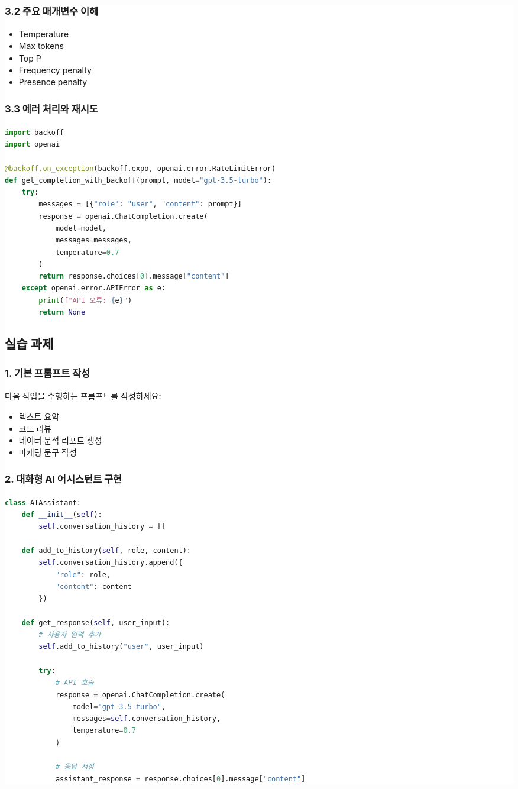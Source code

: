 ### 3.2 주요 매개변수 이해
- Temperature
- Max tokens
- Top P
- Frequency penalty
- Presence penalty

### 3.3 에러 처리와 재시도
```python
import backoff
import openai

@backoff.on_exception(backoff.expo, openai.error.RateLimitError)
def get_completion_with_backoff(prompt, model="gpt-3.5-turbo"):
    try:
        messages = [{"role": "user", "content": prompt}]
        response = openai.ChatCompletion.create(
            model=model,
            messages=messages,
            temperature=0.7
        )
        return response.choices[0].message["content"]
    except openai.error.APIError as e:
        print(f"API 오류: {e}")
        return None
```

## 실습 과제

### 1. 기본 프롬프트 작성
다음 작업을 수행하는 프롬프트를 작성하세요:
- 텍스트 요약
- 코드 리뷰
- 데이터 분석 리포트 생성
- 마케팅 문구 작성

### 2. 대화형 AI 어시스턴트 구현
```python
class AIAssistant:
    def __init__(self):
        self.conversation_history = []
        
    def add_to_history(self, role, content):
        self.conversation_history.append({
            "role": role,
            "content": content
        })
    
    def get_response(self, user_input):
        # 사용자 입력 추가
        self.add_to_history("user", user_input)
        
        try:
            # API 호출
            response = openai.ChatCompletion.create(
                model="gpt-3.5-turbo",
                messages=self.conversation_history,
                temperature=0.7
            )
            
            # 응답 저장
            assistant_response = response.choices[0].message["content"]
```